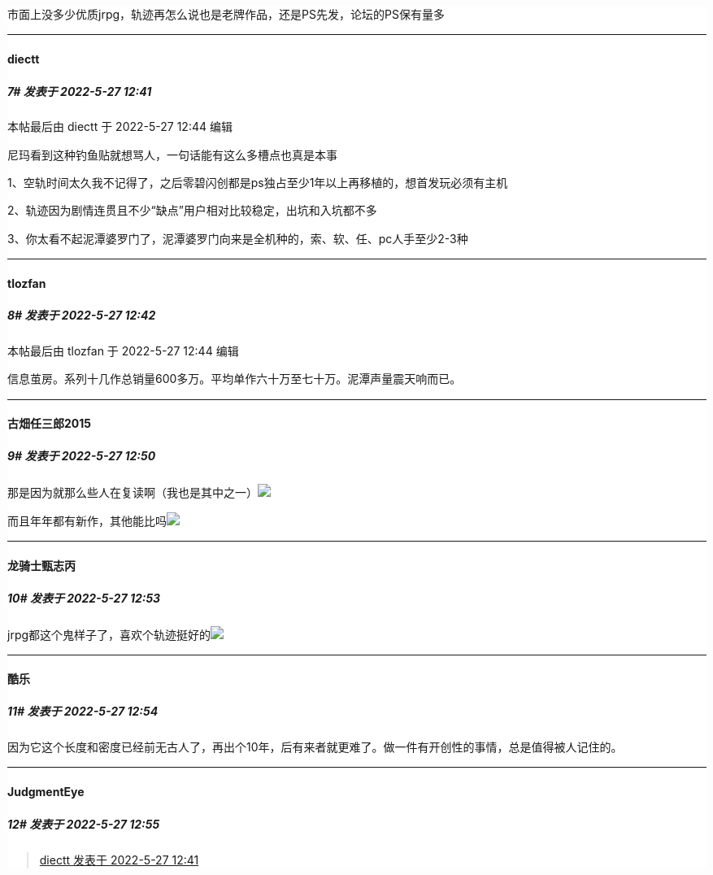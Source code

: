 市面上没多少优质jrpg，轨迹再怎么说也是老牌作品，还是PS先发，论坛的PS保有量多

*****

####  diectt  
##### 7#       发表于 2022-5-27 12:41

 本帖最后由 diectt 于 2022-5-27 12:44 编辑 

尼玛看到这种钓鱼贴就想骂人，一句话能有这么多槽点也真是本事

1、空轨时间太久我不记得了，之后零碧闪创都是ps独占至少1年以上再移植的，想首发玩必须有主机

2、轨迹因为剧情连贯且不少“缺点”用户相对比较稳定，出坑和入坑都不多

3、你太看不起泥潭婆罗门了，泥潭婆罗门向来是全机种的，索、软、任、pc人手至少2-3种

*****

####  tlozfan  
##### 8#       发表于 2022-5-27 12:42

 本帖最后由 tlozfan 于 2022-5-27 12:44 编辑 

信息茧房。系列十几作总销量600多万。平均单作六十万至七十万。泥潭声量震天响而已。

*****

####  古畑任三郎2015  
##### 9#       发表于 2022-5-27 12:50

那是因为就那么些人在复读啊（我也是其中之一）<img src="https://static.saraba1st.com/image/smiley/face2017/067.png" referrerpolicy="no-referrer">

而且年年都有新作，其他能比吗<img src="https://static.saraba1st.com/image/smiley/face2017/066.png" referrerpolicy="no-referrer">

*****

####  龙骑士甄志丙  
##### 10#       发表于 2022-5-27 12:53

jrpg都这个鬼样子了，喜欢个轨迹挺好的<img src="https://static.saraba1st.com/image/smiley/face2017/067.png" referrerpolicy="no-referrer">

*****

####  酷乐  
##### 11#       发表于 2022-5-27 12:54

因为它这个长度和密度已经前无古人了，再出个10年，后有来者就更难了。做一件有开创性的事情，总是值得被人记住的。

*****

####  JudgmentEye  
##### 12#       发表于 2022-5-27 12:55

<blockquote><a href="httphttps://bbs.saraba1st.com/2b/forum.php?mod=redirect&amp;goto=findpost&amp;pid=56013147&amp;ptid=2071740" target="_blank">diectt 发表于 2022-5-27 12:41</a>
